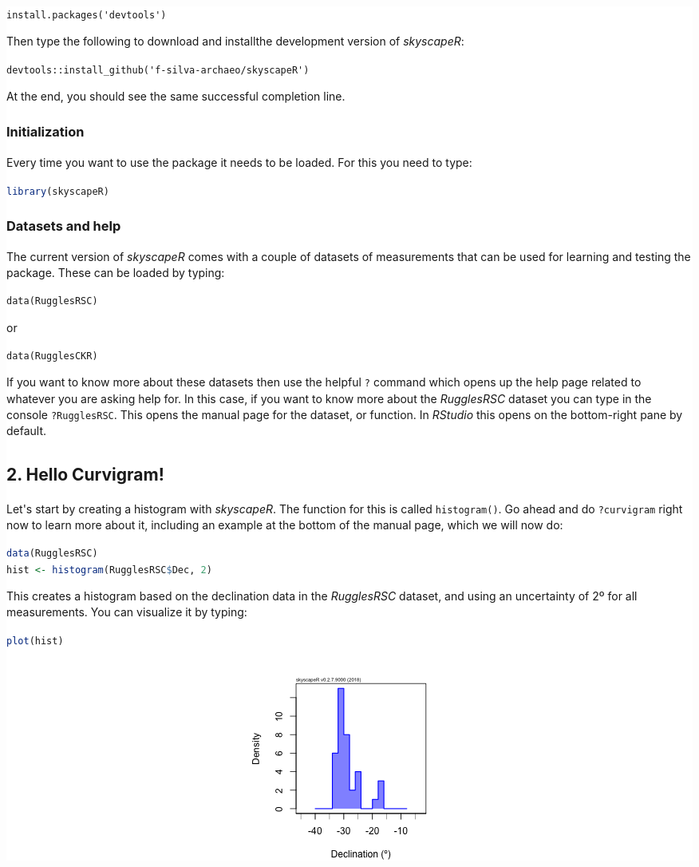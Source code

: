 ```
install.packages('devtools')
```

Then type the following to download and installthe development version of  _skyscapeR_:
```
devtools::install_github('f-silva-archaeo/skyscapeR')
```
At the end, you should see the same successful completion line.


### Initialization
Every time you want to use the package it needs to be loaded. For this you need to type:

```r
library(skyscapeR)
```


### Datasets and help
The current version of _skyscapeR_ comes with a couple of datasets of measurements that can be used for learning and testing the package. These can be loaded by typing:
```
data(RugglesRSC)
```
or
```
data(RugglesCKR)
```

If you want to know more about these datasets then use the helpful ```?``` command which opens up the help page related to whatever you are asking help for.
In this case, if you want to know more about the _RugglesRSC_ dataset you can type in the console ```?RugglesRSC```. This opens the manual page for the dataset, or function. In _RStudio_ this opens on the bottom-right pane by default.


## 2. Hello Curvigram!
Let's start by creating a histogram with _skyscapeR_. The function for this is called ```histogram()```. Go ahead and do ```?curvigram``` right now to learn more about it, including an example at the bottom of the manual page, which we will now do:

```r
data(RugglesRSC)
hist <- histogram(RugglesRSC$Dec, 2)
```

This creates a histogram based on the declination data in the _RugglesRSC_ dataset, and using an uncertainty of 2º for all measurements. You can visualize it by typing:

```r
plot(hist)
```

<img src="figure/unnamed-chunk-4-1.png" title="plot of chunk unnamed-chunk-4" alt="plot of chunk unnamed-chunk-4" style="display: block; margin: auto;" />
